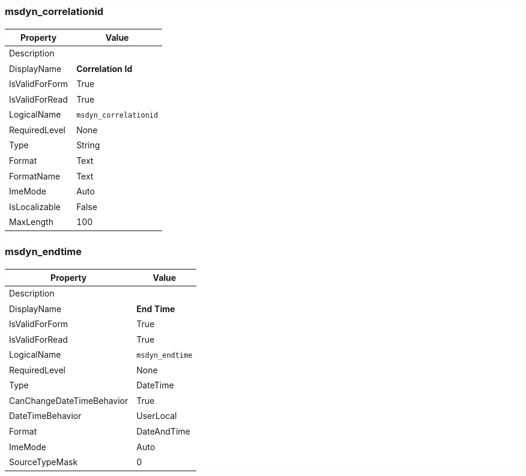 ### <a name="BKMK_msdyn_correlationid"></a> msdyn_correlationid

|Property|Value|
|---|---|
|Description||
|DisplayName|**Correlation Id**|
|IsValidForForm|True|
|IsValidForRead|True|
|LogicalName|`msdyn_correlationid`|
|RequiredLevel|None|
|Type|String|
|Format|Text|
|FormatName|Text|
|ImeMode|Auto|
|IsLocalizable|False|
|MaxLength|100|

### <a name="BKMK_msdyn_endtime"></a> msdyn_endtime

|Property|Value|
|---|---|
|Description||
|DisplayName|**End Time**|
|IsValidForForm|True|
|IsValidForRead|True|
|LogicalName|`msdyn_endtime`|
|RequiredLevel|None|
|Type|DateTime|
|CanChangeDateTimeBehavior|True|
|DateTimeBehavior|UserLocal|
|Format|DateAndTime|
|ImeMode|Auto|
|SourceTypeMask|0|
